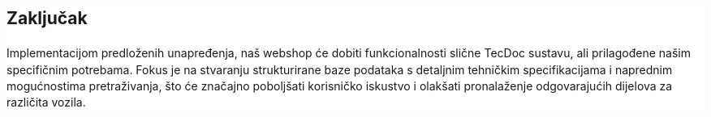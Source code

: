 ## Zaključak

Implementacijom predloženih unapređenja, naš webshop će dobiti funkcionalnosti slične TecDoc sustavu, ali prilagođene našim specifičnim potrebama. Fokus je na stvaranju strukturirane baze podataka s detaljnim tehničkim specifikacijama i naprednim mogućnostima pretraživanja, što će značajno poboljšati korisničko iskustvo i olakšati pronalaženje odgovarajućih dijelova za različita vozila.